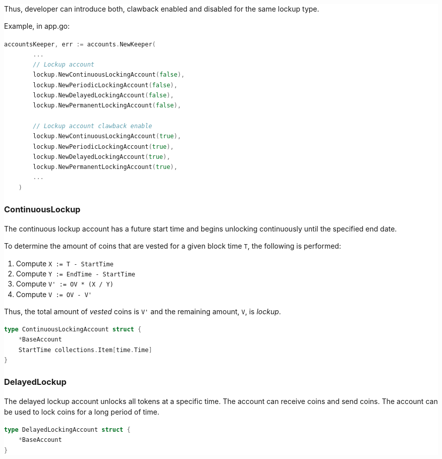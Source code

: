 Thus, developer can introduce both, clawback enabled and disabled for the same lockup type.

Example, in app.go:

```go
accountsKeeper, err := accounts.NewKeeper(
		...
		// Lockup account
		lockup.NewContinuousLockingAccount(false),
		lockup.NewPeriodicLockingAccount(false),
		lockup.NewDelayedLockingAccount(false),
		lockup.NewPermanentLockingAccount(false),

		// Lockup account clawback enable
		lockup.NewContinuousLockingAccount(true),
		lockup.NewPeriodicLockingAccount(true),
		lockup.NewDelayedLockingAccount(true),
		lockup.NewPermanentLockingAccount(true),
		...
	)
```


### ContinuousLockup

The continuous lockup account has a future start time and begins unlocking continuously until the specified end date.

To determine the amount of coins that are vested for a given block time `T`, the
following is performed:

1. Compute `X := T - StartTime`
2. Compute `Y := EndTime - StartTime`
3. Compute `V' := OV * (X / Y)`
4. Compute `V := OV - V'`

Thus, the total amount of _vested_ coins is `V'` and the remaining amount, `V`,
is _lockup_.

```go
type ContinuousLockingAccount struct {
	*BaseAccount
	StartTime collections.Item[time.Time]
}
```

### DelayedLockup

The delayed lockup account unlocks all tokens at a specific time. The account can receive coins and send coins. The account can be used to lock coins for a long period of time.

```go
type DelayedLockingAccount struct {
	*BaseAccount
}
```
